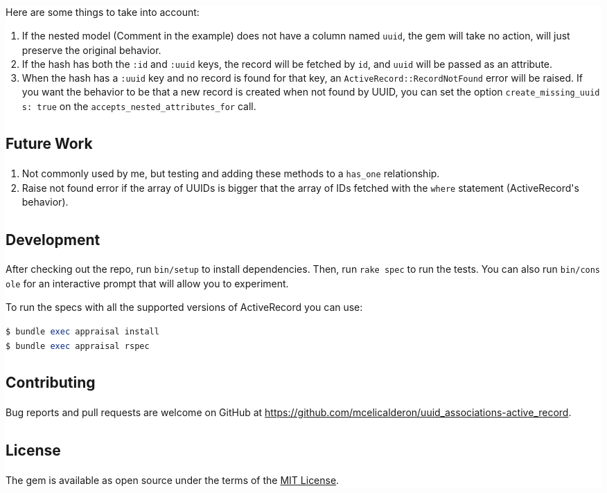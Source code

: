 Here are some things to take into account:

1. If the nested model (Comment in the example) does not have a column named `uuid`, the gem will take no action, will
just preserve the original behavior.
1. If the hash has both the `:id` and `:uuid` keys, the record will be fetched by `id`, and `uuid` will be passed as an attribute.
1. When the hash has a `:uuid` key and no record is found for that key, an `ActiveRecord::RecordNotFound` error will be raised.
   If you want the behavior to be that a new record is created when not found by UUID, you can set the option `create_missing_uuids: true`
   on the `accepts_nested_attributes_for` call.

## Future Work

1. Not commonly used by me, but testing and adding these methods to a `has_one` relationship.
1. Raise not found error if the array of UUIDs is bigger that the array of IDs fetched with the `where` statement (ActiveRecord's behavior).

## Development

After checking out the repo, run `bin/setup` to install dependencies. Then, run `rake spec` to run the tests. You can also run `bin/console` for an interactive prompt that will allow you to experiment.

To run the specs with all the supported versions of ActiveRecord you can use:

```ruby
$ bundle exec appraisal install
$ bundle exec appraisal rspec
```

## Contributing

Bug reports and pull requests are welcome on GitHub at https://github.com/mcelicalderon/uuid_associations-active_record.

## License

The gem is available as open source under the terms of the [MIT License](https://opensource.org/licenses/MIT).

